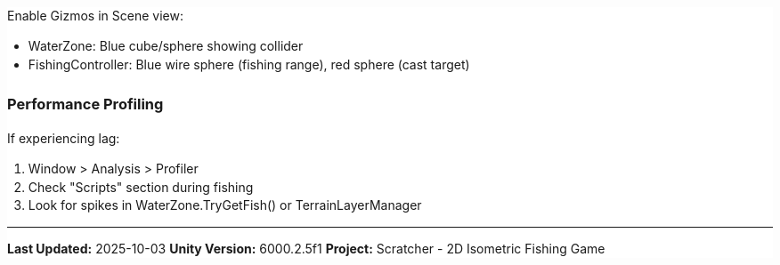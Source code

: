 Enable Gizmos in Scene view:
- WaterZone: Blue cube/sphere showing collider
- FishingController: Blue wire sphere (fishing range), red sphere (cast target)

### Performance Profiling

If experiencing lag:
1. Window > Analysis > Profiler
2. Check "Scripts" section during fishing
3. Look for spikes in WaterZone.TryGetFish() or TerrainLayerManager

---

**Last Updated:** 2025-10-03
**Unity Version:** 6000.2.5f1
**Project:** Scratcher - 2D Isometric Fishing Game
